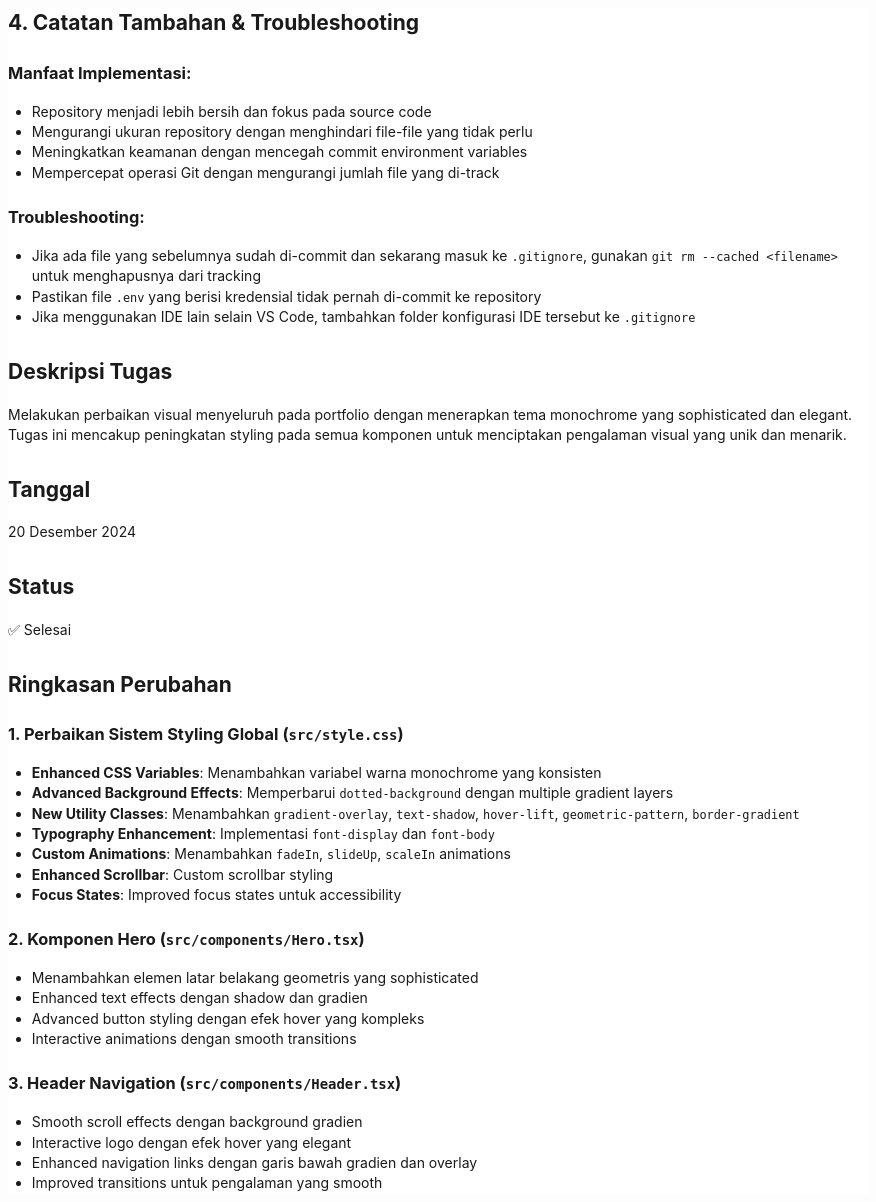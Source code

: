 ## 4. Catatan Tambahan & Troubleshooting

### Manfaat Implementasi:
- Repository menjadi lebih bersih dan fokus pada source code
- Mengurangi ukuran repository dengan menghindari file-file yang tidak perlu
- Meningkatkan keamanan dengan mencegah commit environment variables
- Mempercepat operasi Git dengan mengurangi jumlah file yang di-track

### Troubleshooting:
- Jika ada file yang sebelumnya sudah di-commit dan sekarang masuk ke `.gitignore`, gunakan `git rm --cached <filename>` untuk menghapusnya dari tracking
- Pastikan file `.env` yang berisi kredensial tidak pernah di-commit ke repository
- Jika menggunakan IDE lain selain VS Code, tambahkan folder konfigurasi IDE tersebut ke `.gitignore`

## Deskripsi Tugas
Melakukan perbaikan visual menyeluruh pada portfolio dengan menerapkan tema monochrome yang sophisticated dan elegant. Tugas ini mencakup peningkatan styling pada semua komponen untuk menciptakan pengalaman visual yang unik dan menarik.

## Tanggal
20 Desember 2024

## Status
✅ Selesai

## Ringkasan Perubahan

### 1. Perbaikan Sistem Styling Global (`src/style.css`)
- **Enhanced CSS Variables**: Menambahkan variabel warna monochrome yang konsisten
- **Advanced Background Effects**: Memperbarui `dotted-background` dengan multiple gradient layers
- **New Utility Classes**: Menambahkan `gradient-overlay`, `text-shadow`, `hover-lift`, `geometric-pattern`, `border-gradient`
- **Typography Enhancement**: Implementasi `font-display` dan `font-body`
- **Custom Animations**: Menambahkan `fadeIn`, `slideUp`, `scaleIn` animations
- **Enhanced Scrollbar**: Custom scrollbar styling
- **Focus States**: Improved focus states untuk accessibility

### 2. Komponen Hero (`src/components/Hero.tsx`)
- Menambahkan elemen latar belakang geometris yang sophisticated
- Enhanced text effects dengan shadow dan gradien
- Advanced button styling dengan efek hover yang kompleks
- Interactive animations dengan smooth transitions

### 3. Header Navigation (`src/components/Header.tsx`)
- Smooth scroll effects dengan background gradien
- Interactive logo dengan efek hover yang elegant
- Enhanced navigation links dengan garis bawah gradien dan overlay
- Improved transitions untuk pengalaman yang smooth

